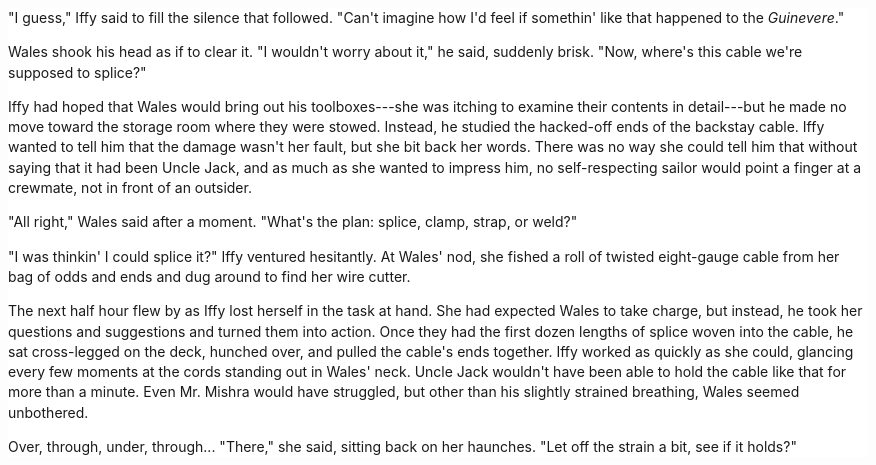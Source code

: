 "I guess,"
Iffy said to fill the silence that followed.
"Can't imagine how I'd feel if somethin' like that happened to the *Guinevere*."

Wales shook his head as if to clear it.
"I wouldn't worry about it,"
he said,
suddenly brisk.
"Now,
where's this cable we're supposed to splice?"

Iffy had hoped that Wales would bring out his toolboxes---she was
itching to examine their contents in detail---but
he made no move toward the storage room where they were stowed.
Instead,
he studied the hacked-off ends of the backstay cable.
Iffy wanted to tell him that the damage wasn't her fault,
but she bit back her words.
There was no way she could tell him that without saying that it had been Uncle Jack,
and as much as she wanted to impress him,
no self-respecting sailor would point a finger at a crewmate,
not in front of an outsider.

"All right,"
Wales said after a moment.
"What's the plan:
splice, clamp, strap, or weld?"

"I was thinkin' I could splice it?"
Iffy ventured hesitantly.
At Wales' nod,
she fished a roll of twisted eight-gauge cable from her bag of odds and ends
and dug around to find her wire cutter.

The next half hour flew by as Iffy lost herself in the task at hand.
She had expected Wales to take charge,
but instead,
he took her questions and suggestions
and turned them into action.
Once they had the first dozen lengths of splice woven into the cable,
he sat cross-legged on the deck,
hunched over,
and pulled the cable's ends together.
Iffy worked as quickly as she could,
glancing every few moments at the cords standing out in Wales' neck.
Uncle Jack wouldn't have been able to hold the cable like that
for more than a minute.
Even Mr. Mishra would have struggled,
but other than his slightly strained breathing,
Wales seemed unbothered.

Over, through, under, through...
"There,"
she said,
sitting back on her haunches.
"Let off the strain a bit,
see if it holds?"
